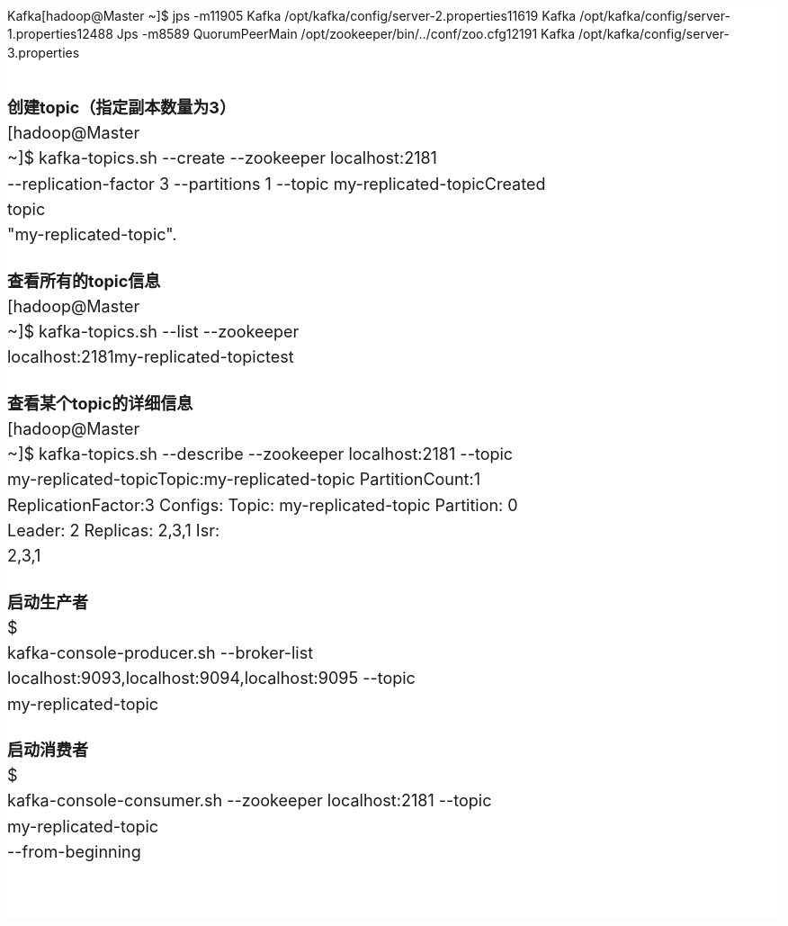 Kafka[hadoop@Master ~]$ jps -m11905 Kafka /opt/kafka/config/server-2.properties11619 Kafka /opt/kafka/config/server-1.properties12488 Jps -m8589 QuorumPeerMain /opt/zookeeper/bin/../conf/zoo.cfg12191 Kafka /opt/kafka/config/server-3.properties</span></div><div style="white-space:pre-wrap;text-align:right;line-height:1.57143;font-size:14px;"><br></div><div style="white-space:pre-wrap;line-height:1.625;font-size:14px;"><span style="font-size:18px;background-color:rgb(255,255,255);"><strong>创建topic（指定副本数量为3）</strong></span></div><div style="white-space:pre-wrap;line-height:1.57143;text-align:left;font-size:14px;"><span style="font-size:18px;background-color:rgb(255,255,255);">[hadoop@Master ~]$ kafka-topics.sh --create --zookeeper localhost:2181 --replication-factor 3 --partitions 1 --topic my-replicated-topicCreated topic "my-replicated-topic".</span></div><div style="white-space:pre-wrap;text-align:right;line-height:1.57143;font-size:14px;"><br></div><div style="white-space:pre-wrap;line-height:1.625;font-size:14px;"><span style="font-size:18px;background-color:rgb(255,255,255);"><strong>查看所有的topic信息</strong></span></div><div style="white-space:pre-wrap;line-height:1.57143;text-align:left;font-size:14px;"><span style="font-size:18px;background-color:rgb(255,255,255);">[hadoop@Master ~]$ kafka-topics.sh --list --zookeeper localhost:2181my-replicated-topictest</span></div><div style="white-space:pre-wrap;text-align:right;line-height:1.57143;font-size:14px;"><br></div><div style="white-space:pre-wrap;line-height:1.625;font-size:14px;"><span style="font-size:18px;background-color:rgb(255,255,255);"><strong>查看某个topic的详细信息</strong></span></div><div style="white-space:pre-wrap;line-height:1.57143;text-align:left;font-size:14px;"><span style="font-size:18px;background-color:rgb(255,255,255);">[hadoop@Master ~]$ kafka-topics.sh --describe --zookeeper localhost:2181 --topic my-replicated-topicTopic:my-replicated-topic   PartitionCount:1    ReplicationFactor:3 Configs:    Topic: my-replicated-topic  Partition: 0    Leader: 2   Replicas: 2,3,1 Isr: 2,3,1</span></div><div style="white-space:pre-wrap;text-align:right;line-height:1.57143;font-size:14px;"><br></div><div style="white-space:pre-wrap;line-height:1.625;font-size:14px;"><span style="font-size:18px;background-color:rgb(255,255,255);"><strong>启动生产者</strong></span></div><div style="white-space:pre-wrap;line-height:1.57143;text-align:left;font-size:14px;"><span style="font-size:18px;background-color:rgb(255,255,255);">$ kafka-console-producer.sh --broker-list localhost:9093,localhost:9094,localhost:9095 --topic my-replicated-topic</span></div><div style="white-space:pre-wrap;text-align:right;line-height:1.57143;font-size:14px;"><br></div><div style="white-space:pre-wrap;line-height:1.625;font-size:14px;"><span style="font-size:18px;background-color:rgb(255,255,255);"><strong>启动消费者</strong></span></div><div style="white-space:pre-wrap;line-height:1.57143;text-align:left;font-size:14px;"><span style="font-size:18px;background-color:rgb(255,255,255);">$ kafka-console-consumer.sh --zookeeper localhost:2181 --topic my-replicated-topic --from-beginning</span></div><div style="white-space:pre-wrap;line-height:1.57143;text-align:left;font-size:14px;"><br></div><div style="white-space:pre-wrap;line-height:1.36364;text-align:left;font-size:14px;"><br></div><div style="white-space:pre-wrap;line-height:1.36364;text-align:left;font-size:14px;"><br></div>            </div>
                </div>